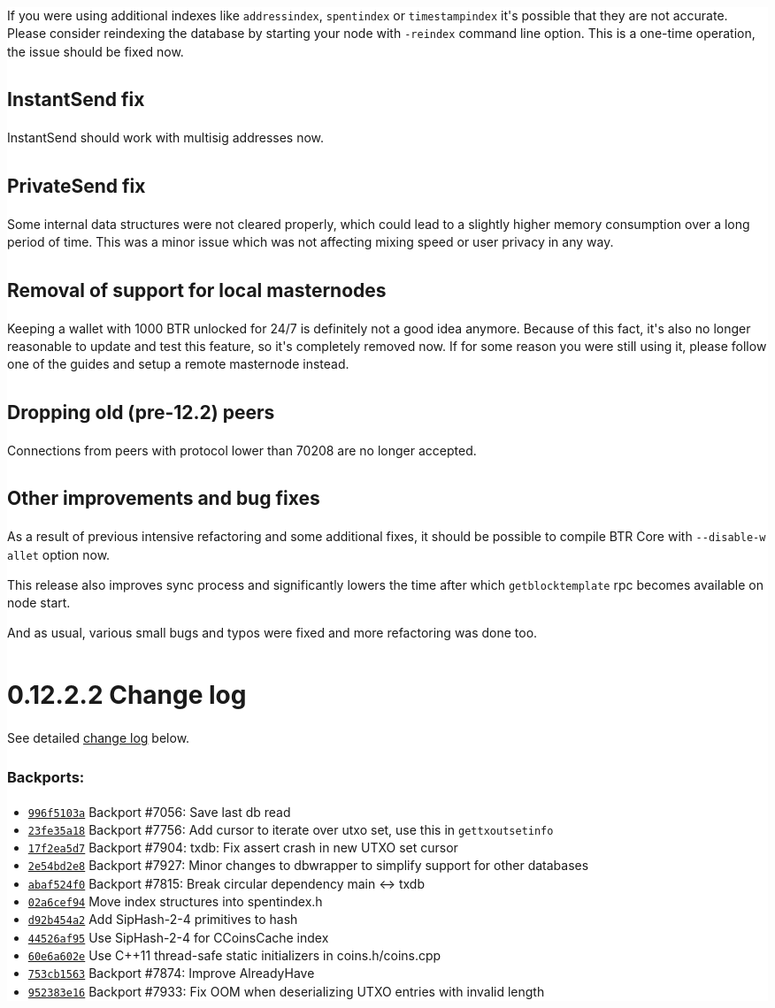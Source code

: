 If you were using additional indexes like `addressindex`, `spentindex` or
`timestampindex` it's possible that they are not accurate. Please consider
reindexing the database by starting your node with `-reindex` command line
option. This is a one-time operation, the issue should be fixed now.

InstantSend fix
---------------

InstantSend should work with multisig addresses now.

PrivateSend fix
---------------

Some internal data structures were not cleared properly, which could lead
to a slightly higher memory consumption over a long period of time. This was
a minor issue which was not affecting mixing speed or user privacy in any way.

Removal of support for local masternodes
----------------------------------------

Keeping a wallet with 1000 BTR unlocked for 24/7 is definitely not a good idea
anymore. Because of this fact, it's also no longer reasonable to update and test
this feature, so it's completely removed now. If for some reason you were still
using it, please follow one of the guides and setup a remote masternode instead.

Dropping old (pre-12.2) peers
-----------------------------

Connections from peers with protocol lower than 70208 are no longer accepted.

Other improvements and bug fixes
--------------------------------

As a result of previous intensive refactoring and some additional fixes,
it should be possible to compile BTR Core with `--disable-wallet` option now.

This release also improves sync process and significantly lowers the time after
which `getblocktemplate` rpc becomes available on node start.

And as usual, various small bugs and typos were fixed and more refactoring was
done too.


0.12.2.2 Change log
===================

See detailed [change log](https://github.com/btrpay/btr/compare/v0.12.2.1...btrpay:v0.12.2.2) below.

### Backports:
- [`996f5103a`](https://github.com/btrpay/btr/commit/996f5103a) Backport #7056: Save last db read
- [`23fe35a18`](https://github.com/btrpay/btr/commit/23fe35a18) Backport #7756: Add cursor to iterate over utxo set, use this in `gettxoutsetinfo`
- [`17f2ea5d7`](https://github.com/btrpay/btr/commit/17f2ea5d7) Backport #7904: txdb: Fix assert crash in new UTXO set cursor
- [`2e54bd2e8`](https://github.com/btrpay/btr/commit/2e54bd2e8) Backport #7927: Minor changes to dbwrapper to simplify support for other databases
- [`abaf524f0`](https://github.com/btrpay/btr/commit/abaf524f0) Backport #7815: Break circular dependency main ↔ txdb
- [`02a6cef94`](https://github.com/btrpay/btr/commit/02a6cef94) Move index structures into spentindex.h
- [`d92b454a2`](https://github.com/btrpay/btr/commit/d92b454a2) Add SipHash-2-4 primitives to hash
- [`44526af95`](https://github.com/btrpay/btr/commit/44526af95) Use SipHash-2-4 for CCoinsCache index
- [`60e6a602e`](https://github.com/btrpay/btr/commit/60e6a602e) Use C++11 thread-safe static initializers in coins.h/coins.cpp
- [`753cb1563`](https://github.com/btrpay/btr/commit/753cb1563) Backport #7874: Improve AlreadyHave
- [`952383e16`](https://github.com/btrpay/btr/commit/952383e16) Backport #7933: Fix OOM when deserializing UTXO entries with invalid length